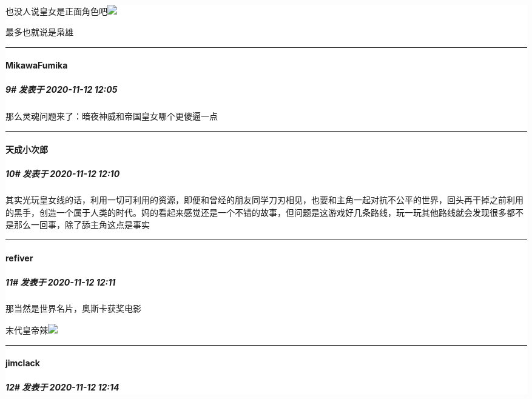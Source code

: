 


也没人说皇女是正面角色吧<img src="https://static.saraba1st.com/image/smiley/face2017/067.png" referrerpolicy="no-referrer">

最多也就说是枭雄







*****

####  MikawaFumika  
##### 9#       发表于 2020-11-12 12:05




那么灵魂问题来了：暗夜神威和帝国皇女哪个更傻逼一点







*****

####  天成小次郎  
##### 10#       发表于 2020-11-12 12:10




其实光玩皇女线的话，利用一切可利用的资源，即便和曾经的朋友同学刀刃相见，也要和主角一起对抗不公平的世界，回头再干掉之前利用的黑手，创造一个属于人类的时代。妈的看起来感觉还是一个不错的故事，但问题是这游戏好几条路线，玩一玩其他路线就会发现很多都不是那么一回事，除了舔主角这点是事实







*****

####  refiver  
##### 11#       发表于 2020-11-12 12:11




那当然是世界名片，奥斯卡获奖电影

末代皇帝辣<img src="https://static.saraba1st.com/image/smiley/face2017/067.png" referrerpolicy="no-referrer">







*****

####  jimclack  
##### 12#       发表于 2020-11-12 12:14
